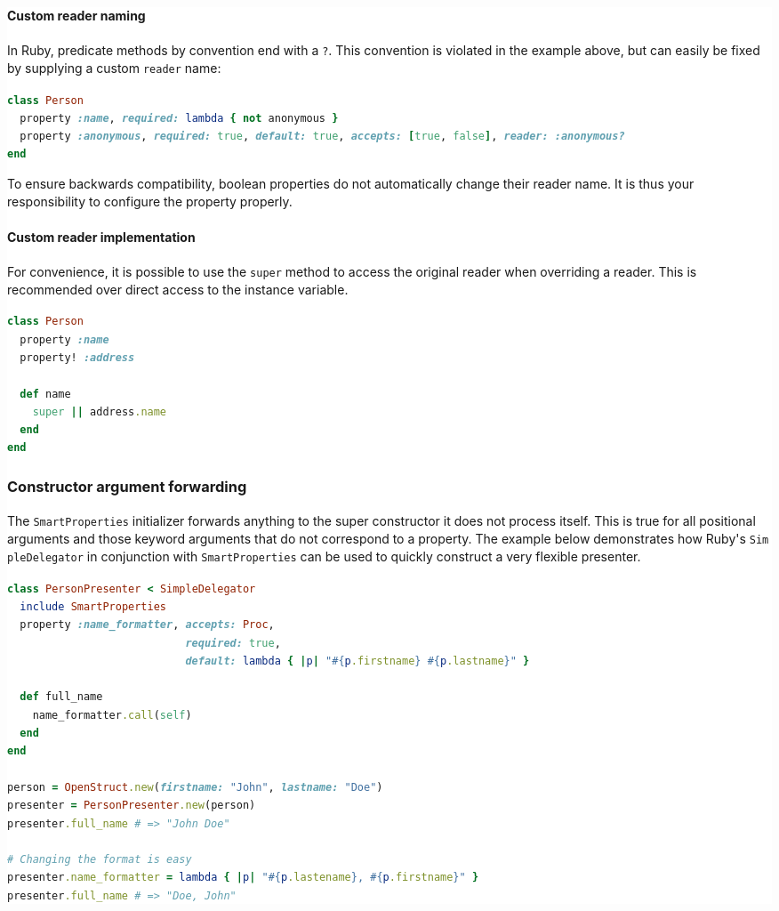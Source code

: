 #### Custom reader naming

In Ruby, predicate methods by convention end with a `?`.
This convention is violated in the example above, but can easily be fixed by supplying a custom `reader` name:

```ruby
class Person
  property :name, required: lambda { not anonymous }
  property :anonymous, required: true, default: true, accepts: [true, false], reader: :anonymous?
end
```

To ensure backwards compatibility, boolean properties do not automatically change their reader name.
It is thus your responsibility to configure the property properly.

#### Custom reader implementation

For convenience, it is possible to use the `super` method to access the original reader when overriding a reader.
This is recommended over direct access to the instance variable.

```ruby
class Person
  property :name
  property! :address

  def name
    super || address.name
  end
end
```

### Constructor argument forwarding

The `SmartProperties` initializer forwards anything to the super constructor
it does not process itself. This is true for all positional arguments
and those keyword arguments that do not correspond to a property. The example
below demonstrates how Ruby's `SimpleDelegator` in conjunction with
`SmartProperties` can be used to quickly construct a very flexible presenter.

```ruby
class PersonPresenter < SimpleDelegator
  include SmartProperties
  property :name_formatter, accepts: Proc,
                            required: true,
                            default: lambda { |p| "#{p.firstname} #{p.lastname}" }

  def full_name
    name_formatter.call(self)
  end
end

person = OpenStruct.new(firstname: "John", lastname: "Doe")
presenter = PersonPresenter.new(person)
presenter.full_name # => "John Doe"

# Changing the format is easy
presenter.name_formatter = lambda { |p| "#{p.lastename}, #{p.firstname}" }
presenter.full_name # => "Doe, John"
```
